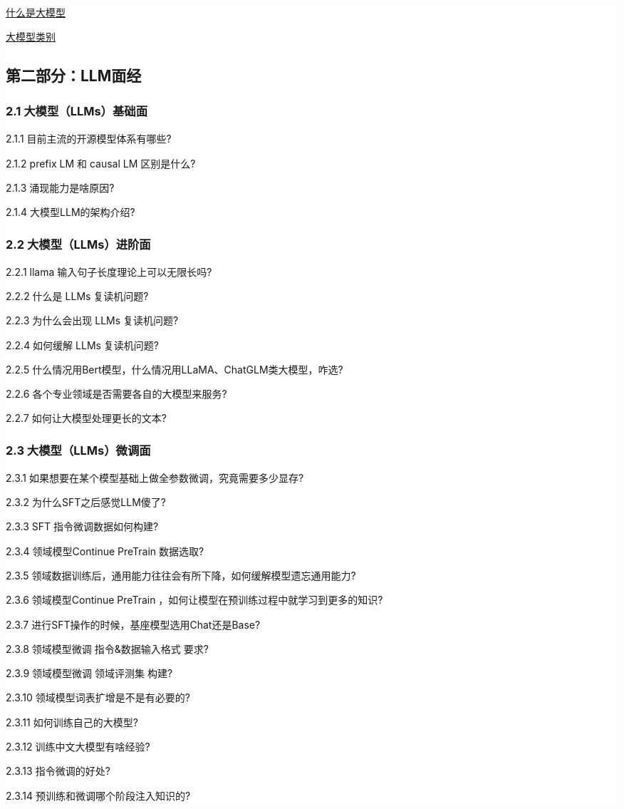 [什么是大模型](Part1/Part1-1.html)

[大模型类别](Part1/Part1-2.html)


## 第二部分：LLM面经

### 2.1 大模型（LLMs）基础面

  2.1.1 目前主流的开源模型体系有哪些?

  2.1.2 prefix LM 和 causal LM 区别是什么?

  2.1.3 涌现能力是啥原因?

  2.1.4 大模型LLM的架构介绍?

### 2.2 大模型（LLMs）进阶面

  2.2.1 llama 输入句子长度理论上可以无限长吗?

  2.2.2 什么是 LLMs 复读机问题?

  2.2.3 为什么会出现 LLMs 复读机问题?

  2.2.4 如何缓解 LLMs 复读机问题?

  2.2.5 什么情况用Bert模型，什么情况用LLaMA、ChatGLM类大模型，咋选?

  2.2.6 各个专业领域是否需要各自的大模型来服务?

  2.2.7 如何让大模型处理更长的文本?

### 2.3 大模型（LLMs）微调面

2.3.1 如果想要在某个模型基础上做全参数微调，究竟需要多少显存?

2.3.2 为什么SFT之后感觉LLM傻了?

  2.3.3 SFT 指令微调数据如何构建?

  2.3.4 领域模型Continue PreTrain 数据选取?

  2.3.5 领域数据训练后，通用能力往往会有所下降，如何缓解模型遗忘通用能力?

  2.3.6 领域模型Continue PreTrain ，如何让模型在预训练过程中就学习到更多的知识?

  2.3.7 进行SFT操作的时候，基座模型选用Chat还是Base?

  2.3.8 领域模型微调 指令&数据输入格式 要求?

  2.3.9 领域模型微调 领域评测集 构建?

  2.3.10 领域模型词表扩增是不是有必要的?

  2.3.11 如何训练自己的大模型?

  2.3.12 训练中文大模型有啥经验?

  2.3.13 指令微调的好处?

  2.3.14 预训练和微调哪个阶段注入知识的?
